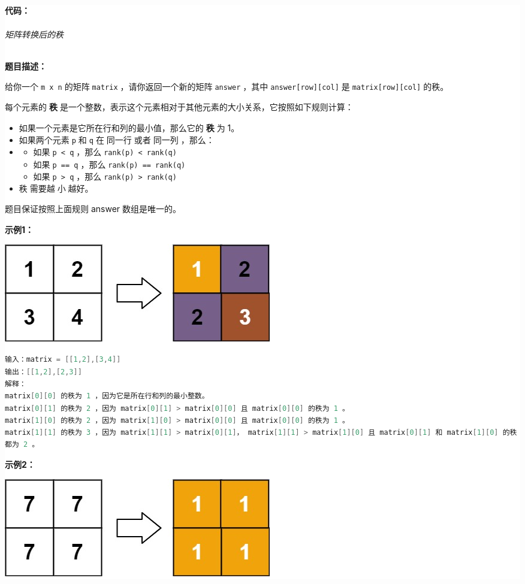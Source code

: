 
**代码：**





###### 矩阵转换后的秩

**题目描述：**

给你一个 `m x n` 的矩阵 `matrix` ，请你返回一个新的矩阵 `answer` ，其中 `answer[row][col]` 是 `matrix[row][col]` 的秩。

每个元素的 **秩** 是一个整数，表示这个元素相对于其他元素的大小关系，它按照如下规则计算：

- 如果一个元素是它所在行和列的最小值，那么它的 **秩** 为 1。
- 如果两个元素 `p` 和 `q` 在 同一行 或者 同一列 ，那么：
- - 如果 `p < q` ，那么 `rank(p) < rank(q)`
  - 如果 `p == q` ，那么 `rank(p) == rank(q)`
  - 如果 `p > q` ，那么 `rank(p) > rank(q)`
- 秩 需要越 小 越好。

题目保证按照上面规则 answer 数组是唯一的。

**示例1：**

![img](%E7%AC%AC212%E5%9C%BA%E5%91%A8%E8%B5%9B/rank1.jpg)

```c++
输入：matrix = [[1,2],[3,4]]
输出：[[1,2],[2,3]]
解释：
matrix[0][0] 的秩为 1 ，因为它是所在行和列的最小整数。
matrix[0][1] 的秩为 2 ，因为 matrix[0][1] > matrix[0][0] 且 matrix[0][0] 的秩为 1 。
matrix[1][0] 的秩为 2 ，因为 matrix[1][0] > matrix[0][0] 且 matrix[0][0] 的秩为 1 。
matrix[1][1] 的秩为 3 ，因为 matrix[1][1] > matrix[0][1]， matrix[1][1] > matrix[1][0] 且 matrix[0][1] 和 matrix[1][0] 的秩都为 2 。
```

**示例2：**

![img](%E7%AC%AC212%E5%9C%BA%E5%91%A8%E8%B5%9B/rank2.jpg)
